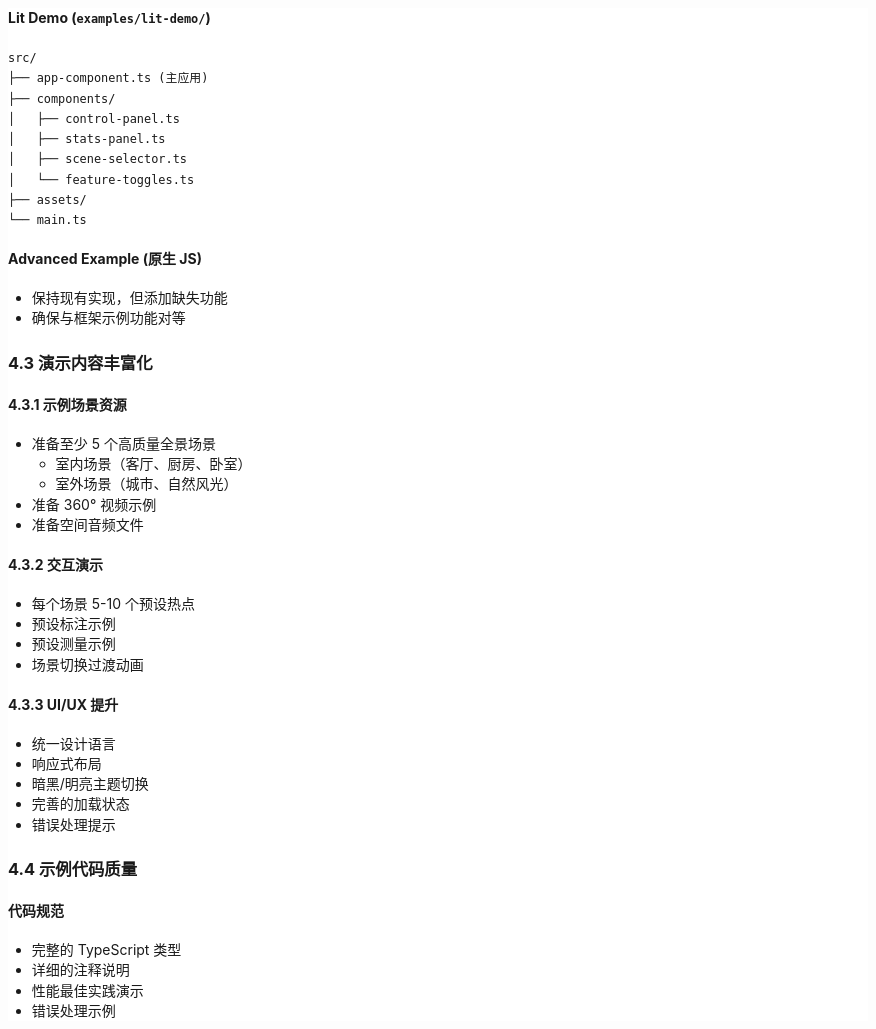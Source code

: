 ```
```

#### Lit Demo (`examples/lit-demo/`)

```
src/
├── app-component.ts (主应用)
├── components/
│   ├── control-panel.ts
│   ├── stats-panel.ts
│   ├── scene-selector.ts
│   └── feature-toggles.ts
├── assets/
└── main.ts
```

#### Advanced Example (原生 JS)

- 保持现有实现，但添加缺失功能
- 确保与框架示例功能对等

### 4.3 演示内容丰富化

#### 4.3.1 示例场景资源

- 准备至少 5 个高质量全景场景
  - 室内场景（客厅、厨房、卧室）
  - 室外场景（城市、自然风光）
- 准备 360° 视频示例
- 准备空间音频文件

#### 4.3.2 交互演示

- 每个场景 5-10 个预设热点
- 预设标注示例
- 预设测量示例
- 场景切换过渡动画

#### 4.3.3 UI/UX 提升

- 统一设计语言
- 响应式布局
- 暗黑/明亮主题切换
- 完善的加载状态
- 错误处理提示

### 4.4 示例代码质量

#### 代码规范

- 完整的 TypeScript 类型
- 详细的注释说明
- 性能最佳实践演示
- 错误处理示例
